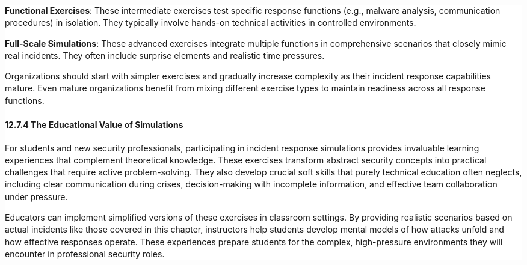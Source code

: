 **Functional Exercises**: These intermediate exercises test specific response functions (e.g., malware analysis, communication procedures) in isolation. They typically involve hands-on technical activities in controlled environments.

**Full-Scale Simulations**: These advanced exercises integrate multiple functions in comprehensive scenarios that closely mimic real incidents. They often include surprise elements and realistic time pressures.

Organizations should start with simpler exercises and gradually increase complexity as their incident response capabilities mature. Even mature organizations benefit from mixing different exercise types to maintain readiness across all response functions.

#### 12.7.4 The Educational Value of Simulations

For students and new security professionals, participating in incident response simulations provides invaluable learning experiences that complement theoretical knowledge. These exercises transform abstract security concepts into practical challenges that require active problem-solving. They also develop crucial soft skills that purely technical education often neglects, including clear communication during crises, decision-making with incomplete information, and effective team collaboration under pressure.

Educators can implement simplified versions of these exercises in classroom settings. By providing realistic scenarios based on actual incidents like those covered in this chapter, instructors help students develop mental models of how attacks unfold and how effective responses operate. These experiences prepare students for the complex, high-pressure environments they will encounter in professional security roles.

